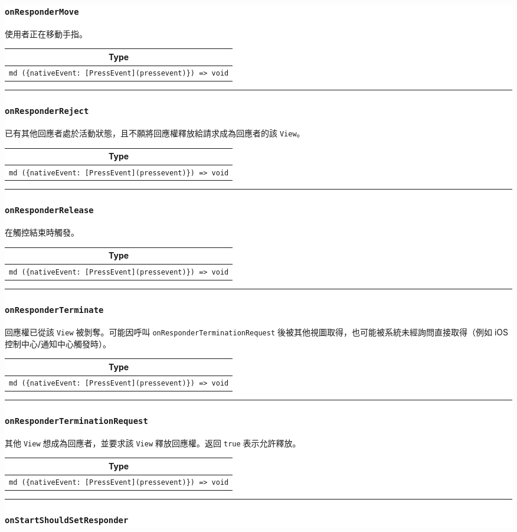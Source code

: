 ### `onResponderMove`

使用者正在移動手指。

| Type                                                   |
| ------------------------------------------------------ |
| `md ({nativeEvent: [PressEvent](pressevent)}) => void` |

---

### `onResponderReject`

已有其他回應者處於活動狀態，且不願將回應權釋放給請求成為回應者的該 `View`。

| Type                                                   |
| ------------------------------------------------------ |
| `md ({nativeEvent: [PressEvent](pressevent)}) => void` |

---

### `onResponderRelease`

在觸控結束時觸發。

| Type                                                   |
| ------------------------------------------------------ |
| `md ({nativeEvent: [PressEvent](pressevent)}) => void` |

---

### `onResponderTerminate`

回應權已從該 `View` 被剝奪。可能因呼叫 `onResponderTerminationRequest` 後被其他視圖取得，也可能被系統未經詢問直接取得（例如 iOS 控制中心/通知中心觸發時）。

| Type                                                   |
| ------------------------------------------------------ |
| `md ({nativeEvent: [PressEvent](pressevent)}) => void` |

---

### `onResponderTerminationRequest`

其他 `View` 想成為回應者，並要求該 `View` 釋放回應權。返回 `true` 表示允許釋放。

| Type                                                   |
| ------------------------------------------------------ |
| `md ({nativeEvent: [PressEvent](pressevent)}) => void` |

---

### `onStartShouldSetResponder`
